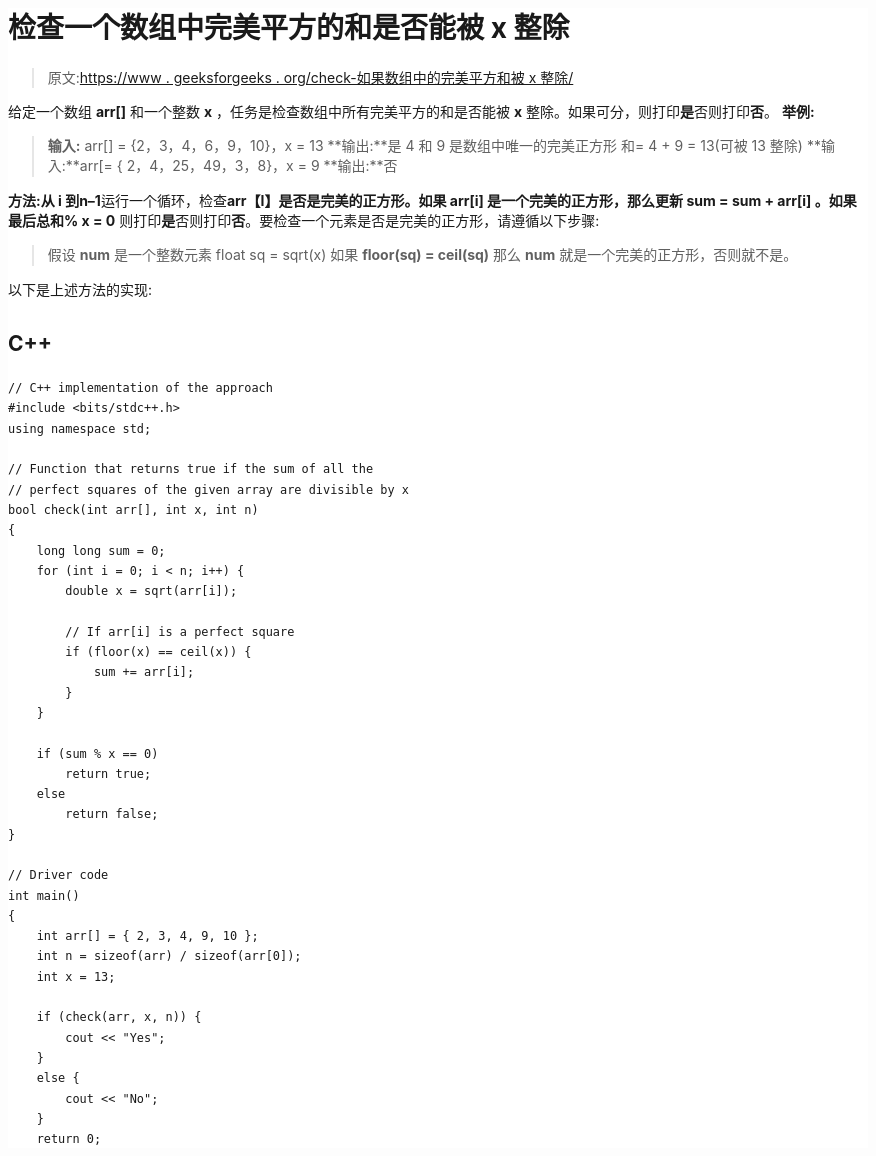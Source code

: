 # 检查一个数组中完美平方的和是否能被 x 整除

> 原文:[https://www . geeksforgeeks . org/check-如果数组中的完美平方和被 x 整除/](https://www.geeksforgeeks.org/check-if-the-sum-of-perfect-squares-in-an-array-is-divisible-by-x/)

给定一个数组 **arr[]** 和一个整数 **x** ，任务是检查数组中所有完美平方的和是否能被 **x** 整除。如果可分，则打印**是**否则打印**否**。
**举例:**

> **输入:** arr[] = {2，3，4，6，9，10}，x = 13
> **输出:**是
> 4 和 9 是数组中唯一的完美正方形
> 和= 4 + 9 = 13(可被 13 整除)
> **输入:**arr[= { 2，4，25，49，3，8}，x = 9
> **输出:**否

**方法:**从 **i** 到**n–1**运行一个循环，检查**arr【I】**是否是完美的正方形。如果 **arr[i]** 是一个完美的正方形，那么更新 **sum = sum + arr[i]** 。如果最后**总和% x = 0** 则打印**是**否则打印**否**。要检查一个元素是否是完美的正方形，请遵循以下步骤:

> 假设 **num** 是一个整数元素
> float sq = sqrt(x)
> 如果 **floor(sq) = ceil(sq)** 那么 **num** 就是一个完美的正方形，否则就不是。

以下是上述方法的实现:

## C++

```
// C++ implementation of the approach
#include <bits/stdc++.h>
using namespace std;

// Function that returns true if the sum of all the
// perfect squares of the given array are divisible by x
bool check(int arr[], int x, int n)
{
    long long sum = 0;
    for (int i = 0; i < n; i++) {
        double x = sqrt(arr[i]);

        // If arr[i] is a perfect square
        if (floor(x) == ceil(x)) {
            sum += arr[i];
        }
    }

    if (sum % x == 0)
        return true;
    else
        return false;
}

// Driver code
int main()
{
    int arr[] = { 2, 3, 4, 9, 10 };
    int n = sizeof(arr) / sizeof(arr[0]);
    int x = 13;

    if (check(arr, x, n)) {
        cout << "Yes";
    }
    else {
        cout << "No";
    }
    return 0;
```
